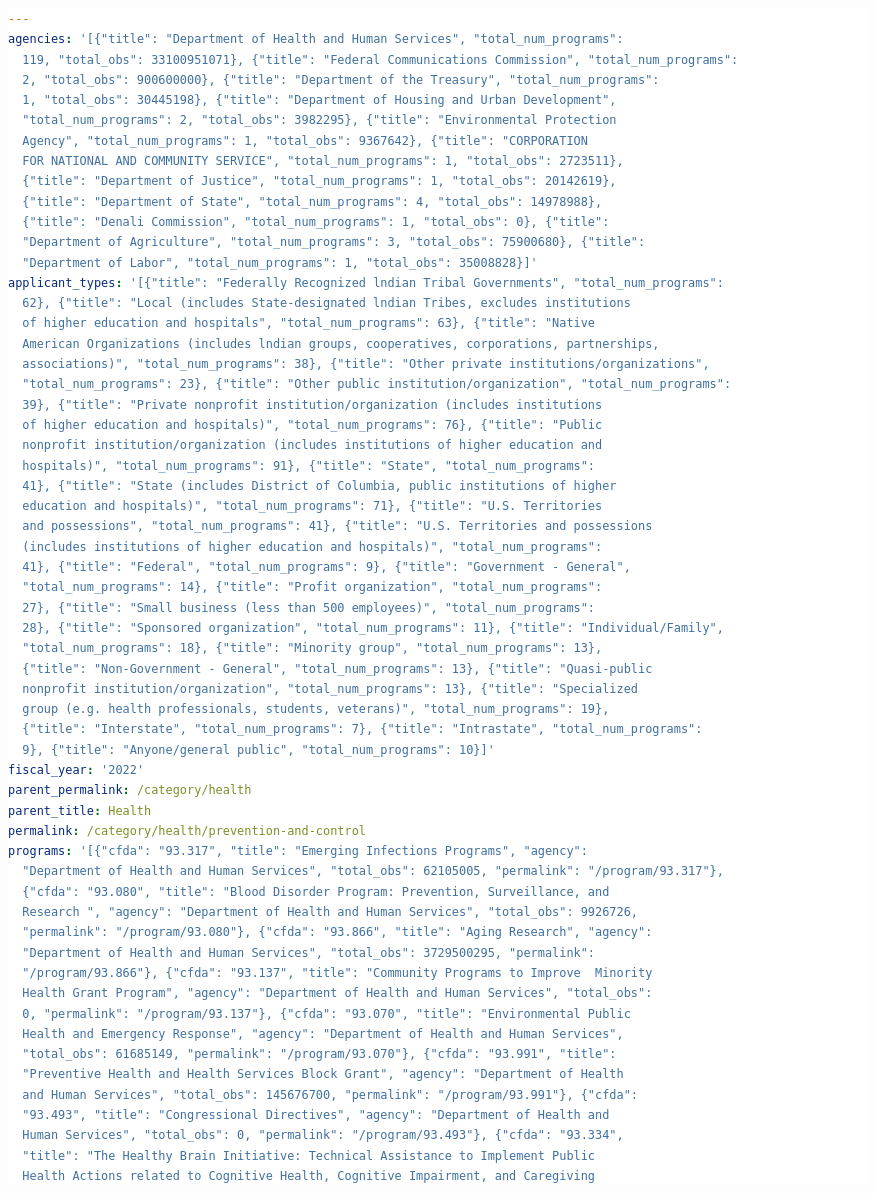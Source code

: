 ```yaml
---
agencies: '[{"title": "Department of Health and Human Services", "total_num_programs":
  119, "total_obs": 33100951071}, {"title": "Federal Communications Commission", "total_num_programs":
  2, "total_obs": 900600000}, {"title": "Department of the Treasury", "total_num_programs":
  1, "total_obs": 30445198}, {"title": "Department of Housing and Urban Development",
  "total_num_programs": 2, "total_obs": 3982295}, {"title": "Environmental Protection
  Agency", "total_num_programs": 1, "total_obs": 9367642}, {"title": "CORPORATION
  FOR NATIONAL AND COMMUNITY SERVICE", "total_num_programs": 1, "total_obs": 2723511},
  {"title": "Department of Justice", "total_num_programs": 1, "total_obs": 20142619},
  {"title": "Department of State", "total_num_programs": 4, "total_obs": 14978988},
  {"title": "Denali Commission", "total_num_programs": 1, "total_obs": 0}, {"title":
  "Department of Agriculture", "total_num_programs": 3, "total_obs": 75900680}, {"title":
  "Department of Labor", "total_num_programs": 1, "total_obs": 35008828}]'
applicant_types: '[{"title": "Federally Recognized lndian Tribal Governments", "total_num_programs":
  62}, {"title": "Local (includes State-designated lndian Tribes, excludes institutions
  of higher education and hospitals", "total_num_programs": 63}, {"title": "Native
  American Organizations (includes lndian groups, cooperatives, corporations, partnerships,
  associations)", "total_num_programs": 38}, {"title": "Other private institutions/organizations",
  "total_num_programs": 23}, {"title": "Other public institution/organization", "total_num_programs":
  39}, {"title": "Private nonprofit institution/organization (includes institutions
  of higher education and hospitals)", "total_num_programs": 76}, {"title": "Public
  nonprofit institution/organization (includes institutions of higher education and
  hospitals)", "total_num_programs": 91}, {"title": "State", "total_num_programs":
  41}, {"title": "State (includes District of Columbia, public institutions of higher
  education and hospitals)", "total_num_programs": 71}, {"title": "U.S. Territories
  and possessions", "total_num_programs": 41}, {"title": "U.S. Territories and possessions
  (includes institutions of higher education and hospitals)", "total_num_programs":
  41}, {"title": "Federal", "total_num_programs": 9}, {"title": "Government - General",
  "total_num_programs": 14}, {"title": "Profit organization", "total_num_programs":
  27}, {"title": "Small business (less than 500 employees)", "total_num_programs":
  28}, {"title": "Sponsored organization", "total_num_programs": 11}, {"title": "Individual/Family",
  "total_num_programs": 18}, {"title": "Minority group", "total_num_programs": 13},
  {"title": "Non-Government - General", "total_num_programs": 13}, {"title": "Quasi-public
  nonprofit institution/organization", "total_num_programs": 13}, {"title": "Specialized
  group (e.g. health professionals, students, veterans)", "total_num_programs": 19},
  {"title": "Interstate", "total_num_programs": 7}, {"title": "Intrastate", "total_num_programs":
  9}, {"title": "Anyone/general public", "total_num_programs": 10}]'
fiscal_year: '2022'
parent_permalink: /category/health
parent_title: Health
permalink: /category/health/prevention-and-control
programs: '[{"cfda": "93.317", "title": "Emerging Infections Programs", "agency":
  "Department of Health and Human Services", "total_obs": 62105005, "permalink": "/program/93.317"},
  {"cfda": "93.080", "title": "Blood Disorder Program: Prevention, Surveillance, and
  Research ", "agency": "Department of Health and Human Services", "total_obs": 9926726,
  "permalink": "/program/93.080"}, {"cfda": "93.866", "title": "Aging Research", "agency":
  "Department of Health and Human Services", "total_obs": 3729500295, "permalink":
  "/program/93.866"}, {"cfda": "93.137", "title": "Community Programs to Improve  Minority
  Health Grant Program", "agency": "Department of Health and Human Services", "total_obs":
  0, "permalink": "/program/93.137"}, {"cfda": "93.070", "title": "Environmental Public
  Health and Emergency Response", "agency": "Department of Health and Human Services",
  "total_obs": 61685149, "permalink": "/program/93.070"}, {"cfda": "93.991", "title":
  "Preventive Health and Health Services Block Grant", "agency": "Department of Health
  and Human Services", "total_obs": 145676700, "permalink": "/program/93.991"}, {"cfda":
  "93.493", "title": "Congressional Directives", "agency": "Department of Health and
  Human Services", "total_obs": 0, "permalink": "/program/93.493"}, {"cfda": "93.334",
  "title": "The Healthy Brain Initiative: Technical Assistance to Implement Public
  Health Actions related to Cognitive Health, Cognitive Impairment, and Caregiving
```